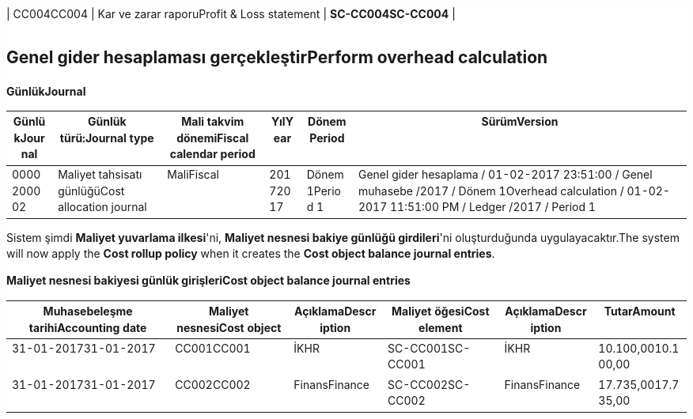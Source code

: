 | <span data-ttu-id="e8a2a-341">CC004</span><span class="sxs-lookup"><span data-stu-id="e8a2a-341">CC004</span></span>                                | <span data-ttu-id="e8a2a-342">Kar ve zarar raporu</span><span class="sxs-lookup"><span data-stu-id="e8a2a-342">Profit & Loss statement</span></span>               | <span data-ttu-id="e8a2a-343">**SC-CC004**</span><span class="sxs-lookup"><span data-stu-id="e8a2a-343">**SC-CC004**</span></span>           |

## <a name="perform-overhead-calculation"></a><span data-ttu-id="e8a2a-344">Genel gider hesaplaması gerçekleştir</span><span class="sxs-lookup"><span data-stu-id="e8a2a-344">Perform overhead calculation</span></span>

<span data-ttu-id="e8a2a-345">**Günlük**</span><span class="sxs-lookup"><span data-stu-id="e8a2a-345">**Journal**</span></span>

| <span data-ttu-id="e8a2a-346">Günlük</span><span class="sxs-lookup"><span data-stu-id="e8a2a-346">Journal</span></span> | <span data-ttu-id="e8a2a-347">Günlük türü:</span><span class="sxs-lookup"><span data-stu-id="e8a2a-347">Journal type</span></span>            | <span data-ttu-id="e8a2a-348">Mali takvim dönemi</span><span class="sxs-lookup"><span data-stu-id="e8a2a-348">Fiscal calendar period</span></span> | <span data-ttu-id="e8a2a-349">Yıl</span><span class="sxs-lookup"><span data-stu-id="e8a2a-349">Year</span></span> | <span data-ttu-id="e8a2a-350">Dönem</span><span class="sxs-lookup"><span data-stu-id="e8a2a-350">Period</span></span> | <span data-ttu-id="e8a2a-351">Sürüm</span><span class="sxs-lookup"><span data-stu-id="e8a2a-351">Version</span></span>       |
|---------|-------------------------|------------------------|------|--------|---------------|
| <span data-ttu-id="e8a2a-352">00002</span><span class="sxs-lookup"><span data-stu-id="e8a2a-352">00002</span></span>   | <span data-ttu-id="e8a2a-353">Maliyet tahsisatı günlüğü</span><span class="sxs-lookup"><span data-stu-id="e8a2a-353">Cost allocation journal</span></span> | <span data-ttu-id="e8a2a-354">Mali</span><span class="sxs-lookup"><span data-stu-id="e8a2a-354">Fiscal</span></span>                 | <span data-ttu-id="e8a2a-355">2017</span><span class="sxs-lookup"><span data-stu-id="e8a2a-355">2017</span></span>    | <span data-ttu-id="e8a2a-356">Dönem 1</span><span class="sxs-lookup"><span data-stu-id="e8a2a-356">Period 1</span></span> | <span data-ttu-id="e8a2a-357">Genel gider hesaplama / 01-02-2017 23:51:00 / Genel muhasebe /2017 / Dönem 1</span><span class="sxs-lookup"><span data-stu-id="e8a2a-357">Overhead calculation / 01-02-2017 11:51:00 PM / Ledger /2017 / Period 1</span></span> |

<span data-ttu-id="e8a2a-358">Sistem şimdi **Maliyet yuvarlama ilkesi**'ni, **Maliyet nesnesi bakiye günlüğü girdileri**'ni oluşturduğunda uygulayacaktır.</span><span class="sxs-lookup"><span data-stu-id="e8a2a-358">The system will now apply the **Cost rollup policy** when it creates the **Cost object balance journal entries**.</span></span>

<span data-ttu-id="e8a2a-359">**Maliyet nesnesi bakiyesi günlük girişleri**</span><span class="sxs-lookup"><span data-stu-id="e8a2a-359">**Cost object balance journal entries**</span></span>

| <span data-ttu-id="e8a2a-360">Muhasebeleşme tarihi</span><span class="sxs-lookup"><span data-stu-id="e8a2a-360">Accounting date</span></span> | <span data-ttu-id="e8a2a-361">Maliyet nesnesi</span><span class="sxs-lookup"><span data-stu-id="e8a2a-361">Cost object</span></span> | <span data-ttu-id="e8a2a-362">Açıklama</span><span class="sxs-lookup"><span data-stu-id="e8a2a-362">Description</span></span>  | <span data-ttu-id="e8a2a-363">Maliyet öğesi</span><span class="sxs-lookup"><span data-stu-id="e8a2a-363">Cost element</span></span> | <span data-ttu-id="e8a2a-364">Açıklama</span><span class="sxs-lookup"><span data-stu-id="e8a2a-364">Description</span></span> |  <span data-ttu-id="e8a2a-365">Tutar</span><span class="sxs-lookup"><span data-stu-id="e8a2a-365">Amount</span></span> |
|-----------------|-------------|--------------|----------|-----------|-----------|
| <span data-ttu-id="e8a2a-366">31-01-2017</span><span class="sxs-lookup"><span data-stu-id="e8a2a-366">31-01-2017</span></span>      | <span data-ttu-id="e8a2a-367">CC001</span><span class="sxs-lookup"><span data-stu-id="e8a2a-367">CC001</span></span>       | <span data-ttu-id="e8a2a-368">İK</span><span class="sxs-lookup"><span data-stu-id="e8a2a-368">HR</span></span>           | <span data-ttu-id="e8a2a-369">SC-CC001</span><span class="sxs-lookup"><span data-stu-id="e8a2a-369">SC-CC001</span></span> | <span data-ttu-id="e8a2a-370">İK</span><span class="sxs-lookup"><span data-stu-id="e8a2a-370">HR</span></span>        | <span data-ttu-id="e8a2a-371">10.100,00</span><span class="sxs-lookup"><span data-stu-id="e8a2a-371">10.100,00</span></span> |
| <span data-ttu-id="e8a2a-372">31-01-2017</span><span class="sxs-lookup"><span data-stu-id="e8a2a-372">31-01-2017</span></span>      | <span data-ttu-id="e8a2a-373">CC002</span><span class="sxs-lookup"><span data-stu-id="e8a2a-373">CC002</span></span>       | <span data-ttu-id="e8a2a-374">Finans</span><span class="sxs-lookup"><span data-stu-id="e8a2a-374">Finance</span></span>      | <span data-ttu-id="e8a2a-375">SC-CC002</span><span class="sxs-lookup"><span data-stu-id="e8a2a-375">SC-CC002</span></span> | <span data-ttu-id="e8a2a-376">Finans</span><span class="sxs-lookup"><span data-stu-id="e8a2a-376">Finance</span></span>   | <span data-ttu-id="e8a2a-377">17.735,00</span><span class="sxs-lookup"><span data-stu-id="e8a2a-377">17.735,00</span></span> |
